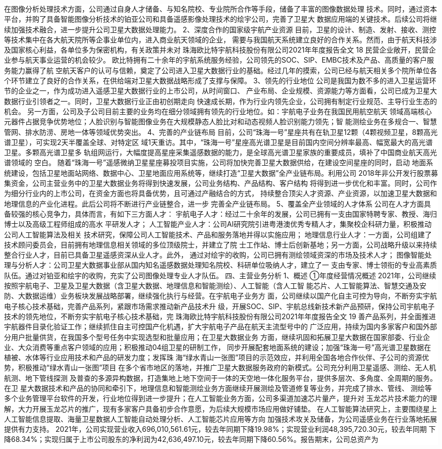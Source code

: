 在图像分析处理技术方面，公司通过自身人才储备、与知名院校、专业院所合作等手段，储备了丰富的图像数据处理
技术。同时，通过资本平台，并购了具备智能图像分析技术的铂亚公司和具备遥感影像处理技术的绘宇公司，完善了卫星大
数据应用端的关键技术。后续公司将继续加强技术融合，进一步提升公司卫星大数据处理能力。
2、深度合作的国家级宇航产业资源
目前，卫星的设计、制造、发射、接收、测控等技术集中在各大航天院所等企事业单位内，进入商业航天领域的企业，
需要与我国航天系统建立良好的合作关系。然而，由于航天科技涉及国家核心利益，各单位多为保密机构，有关政策并未对
珠海欧比特宇航科技股份有限公司2021年年度报告全文
18
民营企业敞开，民营企业参与航天事业运营的机会较少。
欧比特拥有二十余年的宇航系统服务经验，公司领先的SOC、SIP、EMBC技术及产品、高质量的客户服务能力赢得了航
空航天客户的认可与信赖，奠定了公司进入卫星大数据行业的基础。经过几年的摸索，公司已经与航天相关多个院所单位各
个环节建立了良好的合作关系，在供给端对卫星大数据战略形成了支撑与保障。
3、领先的行业地位
公司是我国为数不多的进入卫星运营环节的企业之一，作为成功进入遥感卫星大数据行业的上市公司，从时间窗口、
产业布局、企业规模、资源能力等方面看，公司已成为卫星大数据行业引领者之一。同时，卫星大数据行业正由初创期走向
快速成长期，作为行业内领先企业，公司拥有制定行业规范、主导行业生态的机会。
另一方面，公司及子公司目前主要的业务均在细分领域拥有领先的行业地位。如：宇航电子业务在我国民用航空航天
领域高端核心元器件占据竞争优势地位；人脸识别与智能图像业务在大规模静态人脸比对和动态视频人脸识别能力领先；智
能测绘业务在多规合一、智慧管网、排水防涝、房地一体等领域优势突出。
4、完善的产业链布局
目前，公司“珠海一号”星座共有在轨卫星12颗（4颗视频卫星，8颗高光谱卫星），可实现2天半覆盖全球、对特定区
域1天重访。其中，“珠海一号”星座高光谱卫星是目前国内空间分辨率最高、幅宽最大的高光谱卫星。多颗高光谱卫星多
轨组网运行，大幅度提高星座采集遥感数据的能力，是全球高光谱卫星家族的重要成员，填补了中国商业航天高光谱领域的
空白。
随着“珠海一号”遥感微纳卫星星座募投项目实施，公司将加快完善卫星大数据供给，在建设空间星座的同时，启动
地面系统建设，包括卫星地面站网络、数据中心、卫星地面应用系统等，继续打造“卫星大数据”全产业链布局。利用公司
2018年非公开发行股票募集资金，公司主营业务中的卫星大数据业务将得到快速发展，公司业务结构、产品结构、客户结构
将得到进一步优化和丰富。同时，公司作为细分行业内的上市公司，在资金方面也将具备优势，且可通过产融结合的方式，
持续整合顶尖人才资源、产业资源，以加速卫星大数据和地理信息的产业化进程。此后公司将不断进行产业链整合，进一步
完善全产业链布局。
5、覆盖全产业领域的人才体系
公司在人才方面具备较强的核心竞争力，具体而言，有如下三方面人才：
宇航电子人才：经过二十余年的发展，公司已拥有一支由国家特聘专家、教授、海归博士以及高级工程师组成的高水
平研发人才；
人工智能产业人才：公司AI研究院引进粤港澳优秀专精人才，集聚校企科研力量，积极推动公司人工智能算法及相关
技术研究，保障公司人工智能技术、产品和服务落地并得以实施应用；
地理信息行业人才：一方面，公司组建了技术顾问委员会，目前拥有地理信息相关领域的多位顶级院士，并建立了院
士工作站、博士后创新基地；另一方面，公司战略升级以来持续整合行业人才，目前已具备卫星遥感资深从业人才。此外，
通过对绘宇的收购，公司已拥有测绘领域资深的市场及技术人才；
图像智能处理与分析人才：公司卫星大数据事业部从国内知名遥感数据处理知名院校、科研单位吸纳人才，建立了一
支由专家、博士领衔的专业高素质队伍。通过对铂亚和绘宇的收购，充实了公司图像处理专业人才队伍。
四、主营业务分析
1、概述
①年度经营情况概述
2021年，公司继续按照宇航电子、卫星及卫星大数据（含卫星大数据、地理信息和智能测绘）、人工智能（含人工智
能芯片、人工智能算法、智慧交通及安防、大数据运维）业务板块发展战略部署，继续强化执行与经营。在宇航电子业务方
面，公司继续以国产化自主可控为导向，不断夯实宇航电子核心技术基础，完善产品系列，紧跟市场需求推动新产品技术升
级，开展SOC、SIP、宇航总线新技术新产品预研，保持公司宇航电子技术的领先地位，不断夯实宇航电子核心技术基础，完
珠海欧比特宇航科技股份有限公司2021年年度报告全文
19
善产品系列，并全面推进宇航器件目录化验证工作；继续抓住自主可控国产化机遇，扩大宇航电子产品在航天主流型号中的
广泛应用，持续为国内多家客户和国外部分用户批量供货，在我国多个型号任务中实现选型和批量应用；在卫星大数据业务
方面，继续巩固和拓展卫星大数据在国家部委、行业企业、大众消费等重点客户领域的应用；积极推动04组卫星的研制工作，
同步开展配套地面系统的建设；加强“珠海一号”高光谱卫星数据在植被、水体等行业应用技术和产品的研发力度；发挥珠
海“绿水青山一张图”项目的示范效应，并利用全国各地合作伙伴、子公司的资源优势，积极推动“绿水青山一张图”项目
在多个省市地区的落地，并推广卫星大数据服务政府的新模式。公司充分利用卫星遥感、测绘、无人机航测、地下管线探测
及普查的多源异构数据，打造集地上地下空间于一体的天空地一体化服务平台，提供多层次、多角度、全周期的服务。在卫
星大数据技术和产品的协同和牵引下，地理信息和智能测绘业务方面继续开展测绘及管道修复等业务，并完成了排水、管线、
测绘等多个业务管理平台软件的开发，行业地位得到进一步提升；在人工智能业务方面，公司多渠道加速芯片量产，提升对
玉龙芯片技术能力的理解，大力开展玉龙芯片的推广，现有多家客户具备初步合作意愿，为后续大规模市场应用做好铺垫。
在人工智能算法研究上，主要围绕星上人工智能信息提取、海量卫星数据人工智能自动处理分析、人工智能芯片应用等方向
加强技术攻关及储备，为公司遥感业务在行业落地拓展提供有力支持。
2021年，公司实现营业收入696,010,561.61元，较去年同期下降19.98%；实现营业利润48,395,720.30元，较去年同期
下降68.34%；实现归属于上市公司股东的净利润为42,636,497.10元，较去年同期下降60.56%。报告期末，公司总资产为